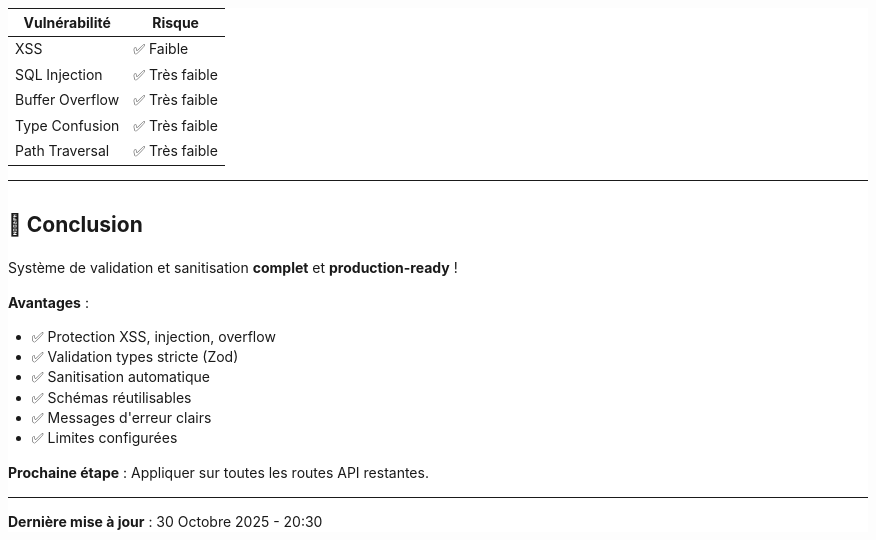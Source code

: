 | Vulnérabilité   | Risque         |
| --------------- | -------------- |
| XSS             | ✅ Faible      |
| SQL Injection   | ✅ Très faible |
| Buffer Overflow | ✅ Très faible |
| Type Confusion  | ✅ Très faible |
| Path Traversal  | ✅ Très faible |

---

## 🎉 Conclusion

Système de validation et sanitisation **complet** et **production-ready** !

**Avantages** :

- ✅ Protection XSS, injection, overflow
- ✅ Validation types stricte (Zod)
- ✅ Sanitisation automatique
- ✅ Schémas réutilisables
- ✅ Messages d'erreur clairs
- ✅ Limites configurées

**Prochaine étape** : Appliquer sur toutes les routes API restantes.

---

**Dernière mise à jour** : 30 Octobre 2025 - 20:30
